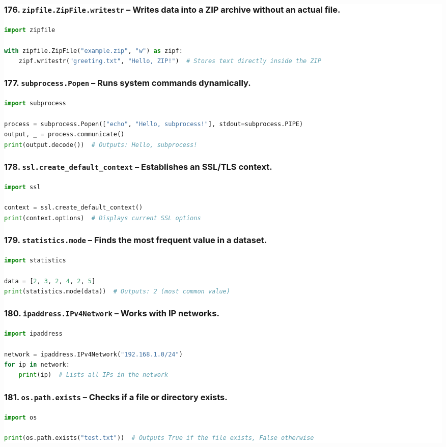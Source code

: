 ### 176. **`zipfile.ZipFile.writestr`** – Writes data into a ZIP archive without an actual file.
```python
import zipfile

with zipfile.ZipFile("example.zip", "w") as zipf:
    zipf.writestr("greeting.txt", "Hello, ZIP!")  # Stores text directly inside the ZIP
```

### 177. **`subprocess.Popen`** – Runs system commands dynamically.
```python
import subprocess

process = subprocess.Popen(["echo", "Hello, subprocess!"], stdout=subprocess.PIPE)
output, _ = process.communicate()
print(output.decode())  # Outputs: Hello, subprocess!
```

### 178. **`ssl.create_default_context`** – Establishes an SSL/TLS context.
```python
import ssl

context = ssl.create_default_context()
print(context.options)  # Displays current SSL options
```

### 179. **`statistics.mode`** – Finds the most frequent value in a dataset.
```python
import statistics

data = [2, 3, 2, 4, 2, 5]
print(statistics.mode(data))  # Outputs: 2 (most common value)
```

### 180. **`ipaddress.IPv4Network`** – Works with IP networks.
```python
import ipaddress

network = ipaddress.IPv4Network("192.168.1.0/24")
for ip in network:
    print(ip)  # Lists all IPs in the network
```


### 181. **`os.path.exists`** – Checks if a file or directory exists.
```python
import os

print(os.path.exists("test.txt"))  # Outputs True if the file exists, False otherwise
```
